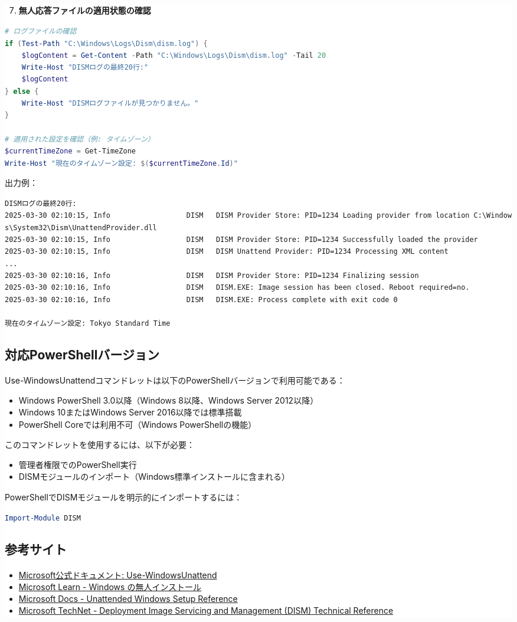 7. **無人応答ファイルの適用状態の確認**

```powershell
# ログファイルの確認
if (Test-Path "C:\Windows\Logs\Dism\dism.log") {
    $logContent = Get-Content -Path "C:\Windows\Logs\Dism\dism.log" -Tail 20
    Write-Host "DISMログの最終20行:"
    $logContent
} else {
    Write-Host "DISMログファイルが見つかりません。"
}

# 適用された設定を確認（例: タイムゾーン）
$currentTimeZone = Get-TimeZone
Write-Host "現在のタイムゾーン設定: $($currentTimeZone.Id)"
```

出力例：
```
DISMログの最終20行:
2025-03-30 02:10:15, Info                  DISM   DISM Provider Store: PID=1234 Loading provider from location C:\Windows\System32\Dism\UnattendProvider.dll
2025-03-30 02:10:15, Info                  DISM   DISM Provider Store: PID=1234 Successfully loaded the provider
2025-03-30 02:10:15, Info                  DISM   DISM Unattend Provider: PID=1234 Processing XML content
...
2025-03-30 02:10:16, Info                  DISM   DISM Provider Store: PID=1234 Finalizing session
2025-03-30 02:10:16, Info                  DISM   DISM.EXE: Image session has been closed. Reboot required=no.
2025-03-30 02:10:16, Info                  DISM   DISM.EXE: Process complete with exit code 0

現在のタイムゾーン設定: Tokyo Standard Time
```

## 対応PowerShellバージョン

Use-WindowsUnattendコマンドレットは以下のPowerShellバージョンで利用可能である：
- Windows PowerShell 3.0以降（Windows 8以降、Windows Server 2012以降）
- Windows 10またはWindows Server 2016以降では標準搭載
- PowerShell Coreでは利用不可（Windows PowerShellの機能）

このコマンドレットを使用するには、以下が必要：
- 管理者権限でのPowerShell実行
- DISMモジュールのインポート（Windows標準インストールに含まれる）

PowerShellでDISMモジュールを明示的にインポートするには：
```powershell
Import-Module DISM
```

## 参考サイト

- [Microsoft公式ドキュメント: Use-WindowsUnattend](https://docs.microsoft.com/ja-jp/powershell/module/dism/use-windowsunattend)
- [Microsoft Learn - Windows の無人インストール](https://docs.microsoft.com/ja-jp/windows-hardware/manufacture/desktop/windows-setup-automation-overview)
- [Microsoft Docs - Unattended Windows Setup Reference](https://docs.microsoft.com/ja-jp/windows-hardware/customize/desktop/unattend/)
- [Microsoft TechNet - Deployment Image Servicing and Management (DISM) Technical Reference](https://technet.microsoft.com/ja-jp/library/dd744566(v=ws.10).aspx)